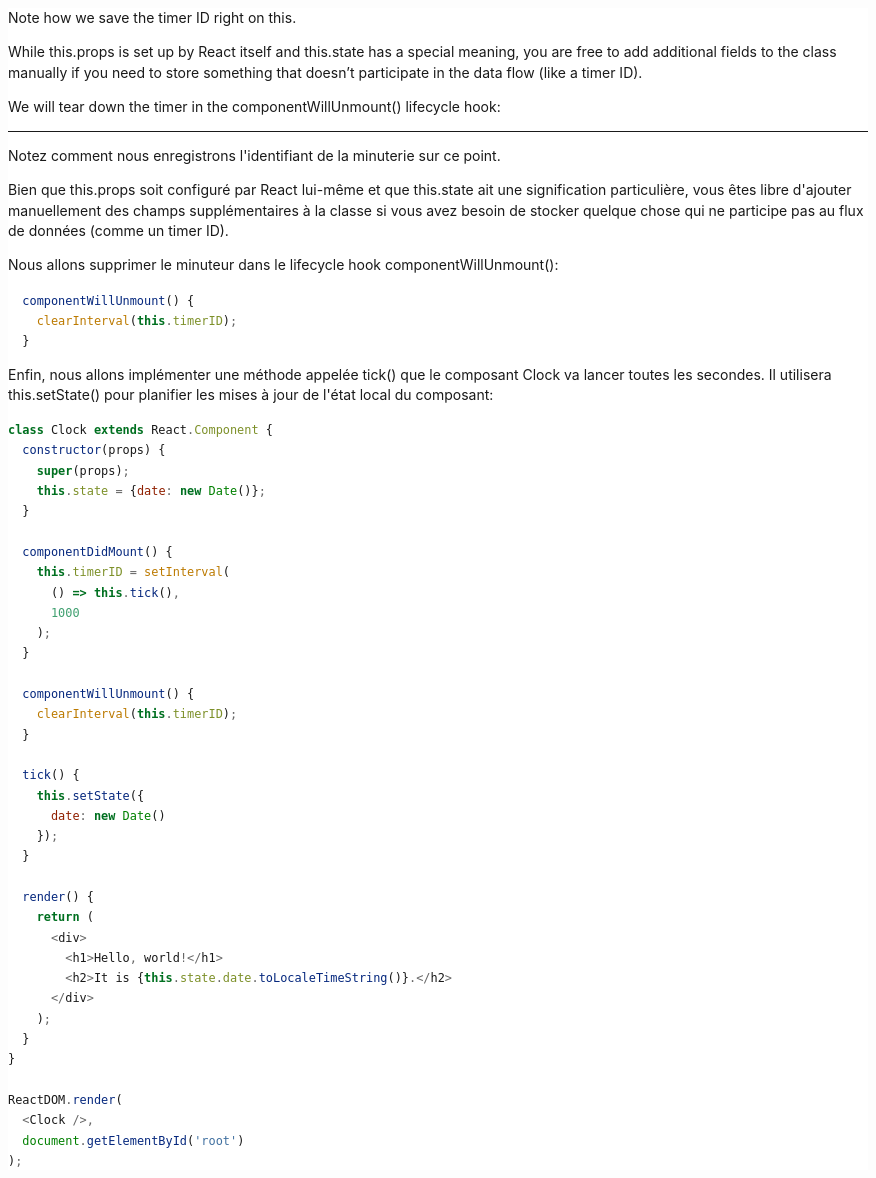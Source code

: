 Note how we save the timer ID right on this.

While this.props is set up by React itself and this.state has a special meaning, you are free to add additional fields to the class manually if you need to store something that doesn’t participate in the data flow (like a timer ID).

We will tear down the timer in the componentWillUnmount() lifecycle hook:

---

Notez comment nous enregistrons l'identifiant de la minuterie sur ce point.

Bien que this.props soit configuré par React lui-même et que this.state ait une signification particulière, vous êtes libre d'ajouter manuellement des champs supplémentaires à la classe si vous avez besoin de stocker quelque chose qui ne participe pas au flux de données (comme un timer ID).

Nous allons supprimer le minuteur dans le lifecycle hook componentWillUnmount():

```javascript
  componentWillUnmount() {
    clearInterval(this.timerID);
  }
```

Enfin, nous allons implémenter une méthode appelée tick() que le composant Clock va lancer toutes les secondes.
Il utilisera this.setState() pour planifier les mises à jour de l'état local du composant:

```javascript
class Clock extends React.Component {
  constructor(props) {
    super(props);
    this.state = {date: new Date()};
  }

  componentDidMount() {
    this.timerID = setInterval(
      () => this.tick(),
      1000
    );
  }

  componentWillUnmount() {
    clearInterval(this.timerID);
  }

  tick() {
    this.setState({
      date: new Date()
    });
  }

  render() {
    return (
      <div>
        <h1>Hello, world!</h1>
        <h2>It is {this.state.date.toLocaleTimeString()}.</h2>
      </div>
    );
  }
}

ReactDOM.render(
  <Clock />,
  document.getElementById('root')
);
```
